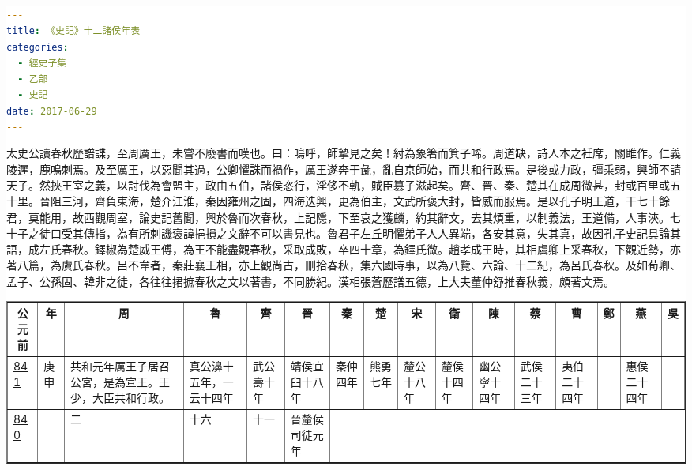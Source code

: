 ```yaml
---
title: 《史記》十二諸侯年表
categories: 
  - 經史子集
  - 乙部
  - 史記
date: 2017-06-29
---
```


太史公讀春秋歷譜諜，至周厲王，未嘗不廢書而嘆也。曰：鳴呼，師摯見之矣！紂為象箸而箕子唏。周道缺，詩人本之衽席，關雎作。仁義陵遲，鹿鳴刺焉。及至厲王，以惡聞其過，公卿懼誅而禍作，厲王遂奔于彘，亂自京師始，而共和行政焉。是後或力政，彊乘弱，興師不請天子。然挾王室之義，以討伐為會盟主，政由五伯，諸侯恣行，淫侈不軌，賊臣篡子滋起矣。齊、晉、秦、楚其在成周微甚，封或百里或五十里。晉阻三河，齊負東海，楚介江淮，秦因雍州之固，四海迭興，更為伯主，文武所褒大封，皆威而服焉。是以孔子明王道，干七十餘君，莫能用，故西觀周室，論史記舊聞，興於魯而次春秋，上記隱，下至哀之獲麟，約其辭文，去其煩重，以制義法，王道備，人事浹。七十子之徒口受其傳指，為有所刺譏褒諱挹損之文辭不可以書見也。魯君子左丘明懼弟子人人異端，各安其意，失其真，故因孔子史記具論其語，成左氏春秋。鐸椒為楚威王傅，為王不能盡觀春秋，采取成敗，卒四十章，為鐸氏微。趙孝成王時，其相虞卿上采春秋，下觀近勢，亦著八篇，為虞氏春秋。呂不韋者，秦莊襄王相，亦上觀尚古，刪拾春秋，集六國時事，以為八覽、六論、十二紀，為呂氏春秋。及如荀卿、孟子、公孫固、韓非之徒，各往往捃摭春秋之文以著書，不同勝紀。漢相張蒼歷譜五德，上大夫董仲舒推春秋義，頗著文焉。

<table class="biao" border="1" cellspacing="0" cellpadding="0" width="100%">
<tbody><tr>
<th>公元前</th>
<th>年</th>
<th>周</th>
<th>魯</th>
<th>齊</th>
<th>晉</th>
<th>秦</th>
<th>楚</th>
<th>宋</th>
<th>衛</th>
<th>陳</th>
<th>蔡</th>
<th>曹</th>
<th>鄭</th>
<th>燕</th>
<th>吳</th>
</tr>
<tr>
<td><a href="https://zh.wikipedia.org/wiki/%E5%89%8D841%E5%B9%B4" class="extiw" title="w:前841年">841</a></td>
<td>庚申</td>
<td>共和元年厲王子居召公宮，是為宣王。王少，大臣共和行政。</td>
<td>真公濞十五年，一云十四年</td>
<td>武公壽十年</td>
<td>靖侯宜臼十八年</td>
<td>秦仲四年</td>
<td>熊勇七年</td>
<td>釐公十八年</td>
<td>釐侯十四年</td>
<td>幽公寧十四年</td>
<td>武侯二十三年</td>
<td>夷伯二十四年</td>
<td></td>
<td>惠侯二十四年</td>
<td></td>
</tr>
<tr>
<td><a href="https://zh.wikipedia.org/wiki/%E5%89%8D840%E5%B9%B4" class="extiw" title="w:前840年">840</a></td>
<td></td>
<td>二</td>
<td>十六</td>
<td>十一</td>
<td>晉釐侯司徒元年</td>